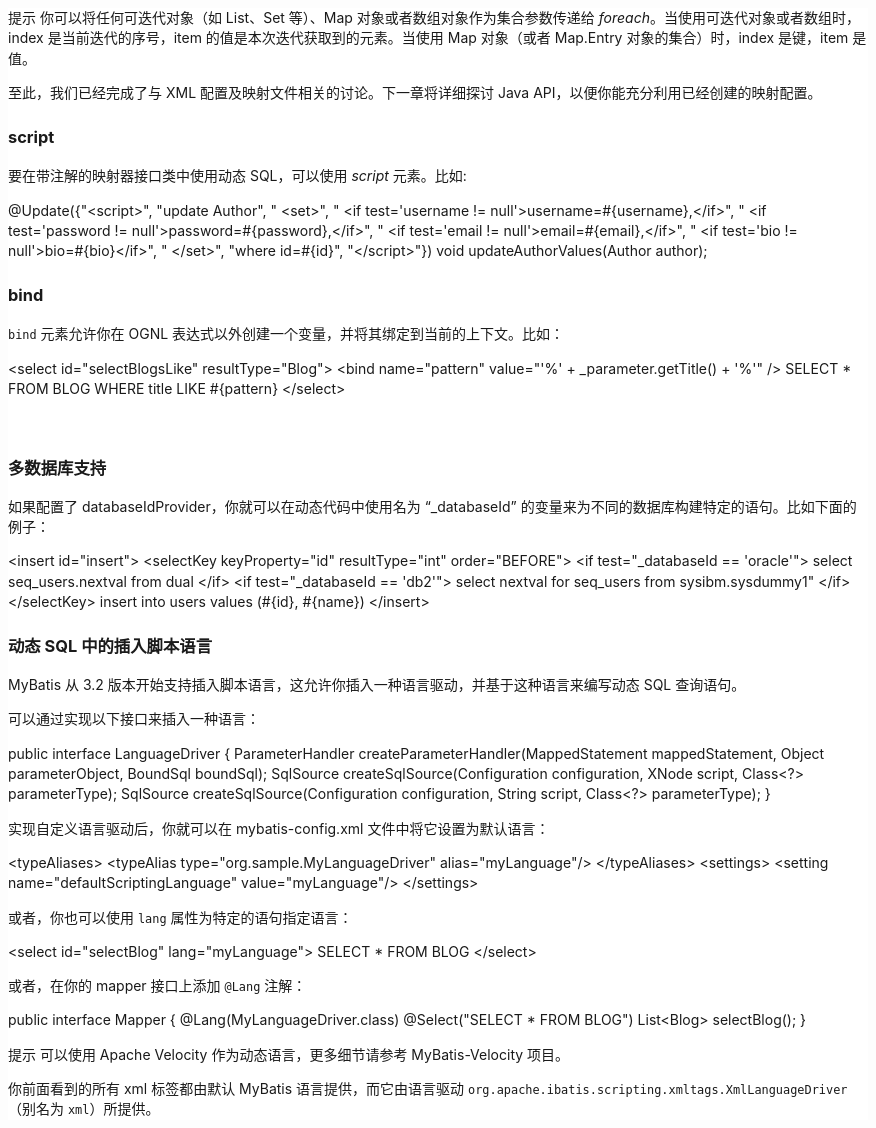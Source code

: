 提示 你可以将任何可迭代对象（如 List、Set 等）、Map 对象或者数组对象作为集合参数传递给 _foreach_。当使用可迭代对象或者数组时，index 是当前迭代的序号，item 的值是本次迭代获取到的元素。当使用 Map 对象（或者 Map.Entry 对象的集合）时，index 是键，item 是值。

至此，我们已经完成了与 XML 配置及映射文件相关的讨论。下一章将详细探讨 Java API，以便你能充分利用已经创建的映射配置。

### script

要在带注解的映射器接口类中使用动态 SQL，可以使用 _script_ 元素。比如:

  \@Update\(\{"\<script>",  "update Author",  "  \<set>",  "    \<if test='username \!= null'>username=#\{username\},\</if>",  "    \<if test='password \!= null'>password=#\{password\},\</if>",  "    \<if test='email \!= null'>email=#\{email\},\</if>",  "    \<if test='bio \!= null'>bio=#\{bio\}\</if>",  "  \</set>",  "where id=#\{id\}",  "\</script>"\}\)  void updateAuthorValues\(Author author\);

### bind

`bind` 元素允许你在 OGNL 表达式以外创建一个变量，并将其绑定到当前的上下文。比如：

\<select  id\="selectBlogsLike"  resultType\="Blog"\>  \<bind  name\="pattern"  value\="'\%' + \_parameter.getTitle\(\) + '\%'"  /> SELECT \* FROM BLOG
  WHERE title LIKE #\{pattern\} \</select>

     

### 多数据库支持

如果配置了 databaseIdProvider，你就可以在动态代码中使用名为 “\_databaseId” 的变量来为不同的数据库构建特定的语句。比如下面的例子：

\<insert  id\="insert"\>  \<selectKey  keyProperty\="id"  resultType\="int"  order\="BEFORE"\>  \<if  test\="\_databaseId == 'oracle'"\> select seq\_users.nextval from dual \</if>  \<if  test\="\_databaseId == 'db2'"\> select nextval for seq\_users from sysibm.sysdummy1" \</if>  \</selectKey> insert into users values \(#\{id\}, #\{name\}\) \</insert>

### 动态 SQL 中的插入脚本语言

MyBatis 从 3.2 版本开始支持插入脚本语言，这允许你插入一种语言驱动，并基于这种语言来编写动态 SQL 查询语句。

可以通过实现以下接口来插入一种语言：

public  interface  LanguageDriver  \{  ParameterHandler createParameterHandler\(MappedStatement mappedStatement,  Object parameterObject,  BoundSql boundSql\);  SqlSource createSqlSource\(Configuration configuration,  XNode script,  Class\<\?> parameterType\);  SqlSource createSqlSource\(Configuration configuration,  String script,  Class\<\?> parameterType\);  \}

实现自定义语言驱动后，你就可以在 mybatis-config.xml 文件中将它设置为默认语言：

\<typeAliases>  \<typeAlias  type\="org.sample.MyLanguageDriver"  alias\="myLanguage"/>  \</typeAliases>  \<settings>  \<setting  name\="defaultScriptingLanguage"  value\="myLanguage"/>  \</settings>

或者，你也可以使用 `lang` 属性为特定的语句指定语言：

\<select  id\="selectBlog"  lang\="myLanguage"\> SELECT \* FROM BLOG \</select>

或者，在你的 mapper 接口上添加 `@Lang` 注解：

public  interface  Mapper  \{  \@Lang\(MyLanguageDriver.class\)  \@Select\("SELECT \* FROM BLOG"\)  List\<Blog\> selectBlog\(\);  \}

提示 可以使用 Apache Velocity 作为动态语言，更多细节请参考 MyBatis-Velocity 项目。

你前面看到的所有 xml 标签都由默认 MyBatis 语言提供，而它由语言驱动 `org.apache.ibatis.scripting.xmltags.XmlLanguageDriver`（别名为 `xml`）所提供。